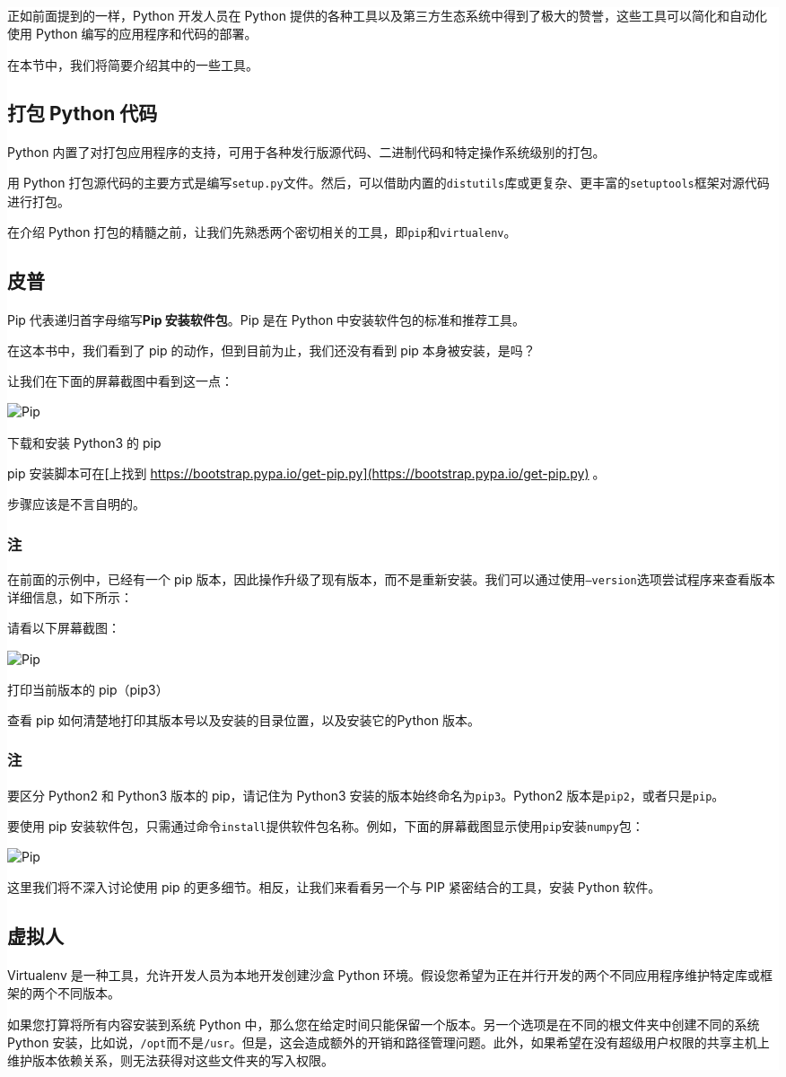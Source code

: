 正如前面提到的一样，Python 开发人员在 Python 提供的各种工具以及第三方生态系统中得到了极大的赞誉，这些工具可以简化和自动化使用 Python 编写的应用程序和代码的部署。

在本节中，我们将简要介绍其中的一些工具。

## 打包 Python 代码

Python 内置了对打包应用程序的支持，可用于各种发行版源代码、二进制代码和特定操作系统级别的打包。

用 Python 打包源代码的主要方式是编写`setup.py`文件。然后，可以借助内置的`distutils`库或更复杂、更丰富的`setuptools`框架对源代码进行打包。

在介绍 Python 打包的精髓之前，让我们先熟悉两个密切相关的工具，即`pip`和`virtualenv`。

## 皮普

Pip 代表递归首字母缩写**Pip 安装软件包**。Pip 是在 Python 中安装软件包的标准和推荐工具。

在这本书中，我们看到了 pip 的动作，但到目前为止，我们还没有看到 pip 本身被安装，是吗？

让我们在下面的屏幕截图中看到这一点：

![Pip](../Images/image00507.jpeg)

下载和安装 Python3 的 pip

pip 安装脚本可在[上找到 https://bootstrap.pypa.io/get-pip.py](https://bootstrap.pypa.io/get-pip.py) 。

步骤应该是不言自明的。

### 注

在前面的示例中，已经有一个 pip 版本，因此操作升级了现有版本，而不是重新安装。我们可以通过使用`–version`选项尝试程序来查看版本详细信息，如下所示：

请看以下屏幕截图：

![Pip](../Images/image00508.jpeg)

打印当前版本的 pip（pip3）

查看 pip 如何清楚地打印其版本号以及安装的目录位置，以及安装它的Python 版本。

### 注

要区分 Python2 和 Python3 版本的 pip，请记住为 Python3 安装的版本始终命名为`pip3`。Python2 版本是`pip2`，或者只是`pip`。

要使用 pip 安装软件包，只需通过命令`install`提供软件包名称。例如，下面的屏幕截图显示使用`pip`安装`numpy`包：

![Pip](../Images/image00509.jpeg)

这里我们将不深入讨论使用 pip 的更多细节。相反，让我们来看看另一个与 PIP 紧密结合的工具，安装 Python 软件。

## 虚拟人

Virtualenv 是一种工具，允许开发人员为本地开发创建沙盒 Python 环境。假设您希望为正在并行开发的两个不同应用程序维护特定库或框架的两个不同版本。

如果您打算将所有内容安装到系统 Python 中，那么您在给定时间只能保留一个版本。另一个选项是在不同的根文件夹中创建不同的系统 Python 安装，比如说，`/opt`而不是`/usr`。但是，这会造成额外的开销和路径管理问题。此外，如果希望在没有超级用户权限的共享主机上维护版本依赖关系，则无法获得对这些文件夹的写入权限。
